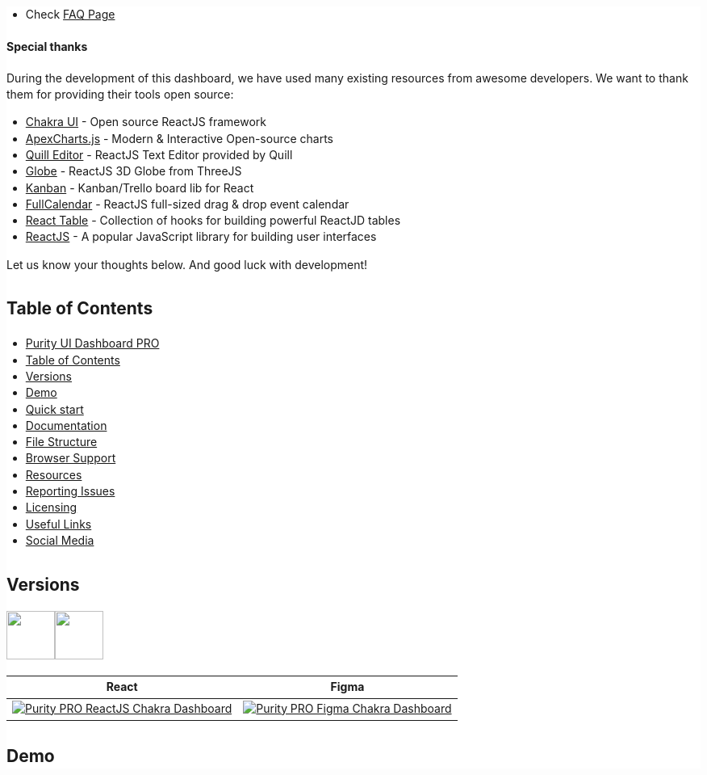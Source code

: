 - Check <a href="https://www.adeebcompany.com/knowledge-center?ref=readme-pudpro" target="_blank">FAQ Page</a>

#### Special thanks

During the development of this dashboard, we have used many existing resources from awesome developers. We want to thank them for providing their tools open source:

- [Chakra UI](https://www.chakra-ui.com?ref=creative-tim) - Open source ReactJS framework
- [ApexCharts.js](https://apexcharts.com?ref=creative-tim) - Modern & Interactive Open-source charts
- [Quill Editor](https://www.npmjs.com/package/react-quill?ref=creative-tim) - ReactJS Text Editor provided by Quill
- [Globe](https://threejs.org/docs/index.html#manual/en/introduction/Installation?ref=creative-tim) - ReactJS 3D Globe from ThreeJS
- [Kanban](https://www.npmjs.com/package/@asseinfo/react-kanban?ref=creative-tim) - Kanban/Trello board lib for React
- [FullCalendar](https://fullcalendar.io/docs/react?ref=creative-tim) - ReactJS full-sized drag & drop event calendar
- [React Table](https://react-table.tanstack.com/docs/overview?ref=creative-tim) - Collection of hooks for building powerful ReactJD tables
- [ReactJS](https://reactjs.org?ref=creative-tim) - A popular JavaScript library for building user interfaces

Let us know your thoughts below. And good luck with development!

## Table of Contents

- [Purity UI Dashboard PRO](https://demos.creative-tim.com/purity-ui-dashboard/#/admin/dashboard?ref=readme-pudpro)
- [Table of Contents](#table-of-contents)
- [Versions](#versions)
- [Demo](#demo)
- [Quick start](#quick-start)
- [Documentation](#documentation)
- [File Structure](#file-structure)
- [Browser Support](#browser-support)
- [Resources](#resources)
- [Reporting Issues](#reporting-issues)
- [Licensing](#licensing)
- [Useful Links](#useful-links)
- [Social Media](#social-media)

## Versions

[<img src="https://github.com/creativetimofficial/public-assets/blob/master/logos/react-logo.jpg?raw=true" width="60" height="60" />](https://www.adeebcompany.com/product/purity-ui-dashboard-pro?ref=readme-pudpro)[<img src="https://github.com/creativetimofficial/public-assets/blob/master/logos/figma-logo.jpg?raw=true" width="60" height="60" />](https://www.adeebcompany.com/product/purity-ui-dashboard-pro?ref=readme-pudpro)

| React                                                                                                                                                                                             | Figma                                                                                                                                                                                        |
| ------------------------------------------------------------------------------------------------------------------------------------------------------------------------------------------------- | -------------------------------------------------------------------------------------------------------------------------------------------------------------------------------------------- |
| [![Purity PRO ReactJS Chakra Dashboard](https://i.ibb.co/r2k2fdS/Cover-Purity-Chakra-PRO-Thumbnail-React-JS.png)](https://www.adeebcompany.com/product/purity-ui-dashboard-pro?ref=readme-pudpro) | [![Purity PRO Figma Chakra Dashboard](https://i.ibb.co/zrKBk9D/Cover-Purity-Chakra-PRO-Thumbnail-Figma.png)](https://www.adeebcompany.com/product/purity-ui-dashboard-pro?ref=readme-pudpro) |

## Demo
